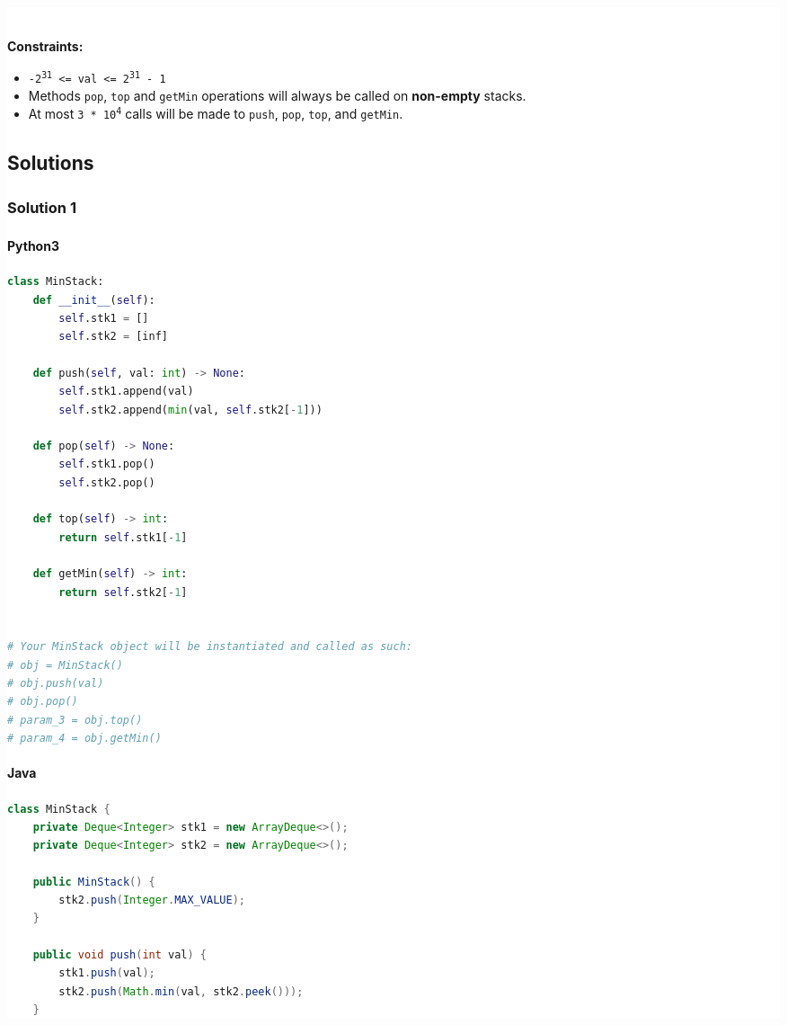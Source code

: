 <p>&nbsp;</p>
<p><strong>Constraints:</strong></p>

<ul>
	<li><code>-2<sup>31</sup> &lt;= val &lt;= 2<sup>31</sup> - 1</code></li>
	<li>Methods <code>pop</code>, <code>top</code> and <code>getMin</code> operations will always be called on <strong>non-empty</strong> stacks.</li>
	<li>At most <code>3 * 10<sup>4</sup></code> calls will be made to <code>push</code>, <code>pop</code>, <code>top</code>, and <code>getMin</code>.</li>
</ul>



## Solutions



### Solution 1



#### Python3

```python
class MinStack:
    def __init__(self):
        self.stk1 = []
        self.stk2 = [inf]

    def push(self, val: int) -> None:
        self.stk1.append(val)
        self.stk2.append(min(val, self.stk2[-1]))

    def pop(self) -> None:
        self.stk1.pop()
        self.stk2.pop()

    def top(self) -> int:
        return self.stk1[-1]

    def getMin(self) -> int:
        return self.stk2[-1]


# Your MinStack object will be instantiated and called as such:
# obj = MinStack()
# obj.push(val)
# obj.pop()
# param_3 = obj.top()
# param_4 = obj.getMin()
```

#### Java

```java
class MinStack {
    private Deque<Integer> stk1 = new ArrayDeque<>();
    private Deque<Integer> stk2 = new ArrayDeque<>();

    public MinStack() {
        stk2.push(Integer.MAX_VALUE);
    }

    public void push(int val) {
        stk1.push(val);
        stk2.push(Math.min(val, stk2.peek()));
    }
```